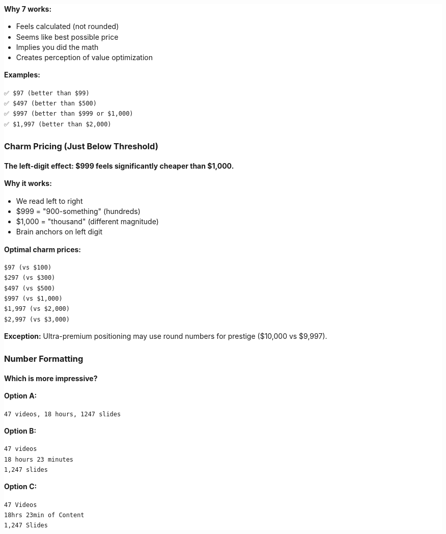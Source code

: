 **Why 7 works:**
- Feels calculated (not rounded)
- Seems like best possible price
- Implies you did the math
- Creates perception of value optimization

**Examples:**
```
✅ $97 (better than $99)
✅ $497 (better than $500)
✅ $997 (better than $999 or $1,000)
✅ $1,997 (better than $2,000)
```

### Charm Pricing (Just Below Threshold)

**The left-digit effect: $999 feels significantly cheaper than $1,000.**

**Why it works:**
- We read left to right
- $999 = "900-something" (hundreds)
- $1,000 = "thousand" (different magnitude)
- Brain anchors on left digit

**Optimal charm prices:**
```
$97 (vs $100)
$297 (vs $300)
$497 (vs $500)
$997 (vs $1,000)
$1,997 (vs $2,000)
$2,997 (vs $3,000)
```

**Exception:** Ultra-premium positioning may use round numbers for prestige ($10,000 vs $9,997).

### Number Formatting

**Which is more impressive?**

**Option A:**
```
47 videos, 18 hours, 1247 slides
```

**Option B:**
```
47 videos
18 hours 23 minutes
1,247 slides
```

**Option C:**
```
47 Videos
18hrs 23min of Content
1,247 Slides
```
